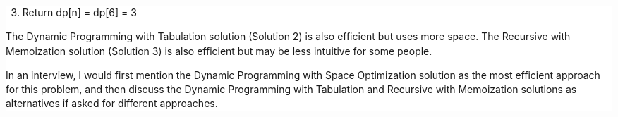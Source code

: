 3. Return dp[n] = dp[6] = 3

The Dynamic Programming with Tabulation solution (Solution 2) is also efficient but uses more space. The Recursive with Memoization solution (Solution 3) is also efficient but may be less intuitive for some people.

In an interview, I would first mention the Dynamic Programming with Space Optimization solution as the most efficient approach for this problem, and then discuss the Dynamic Programming with Tabulation and Recursive with Memoization solutions as alternatives if asked for different approaches.
